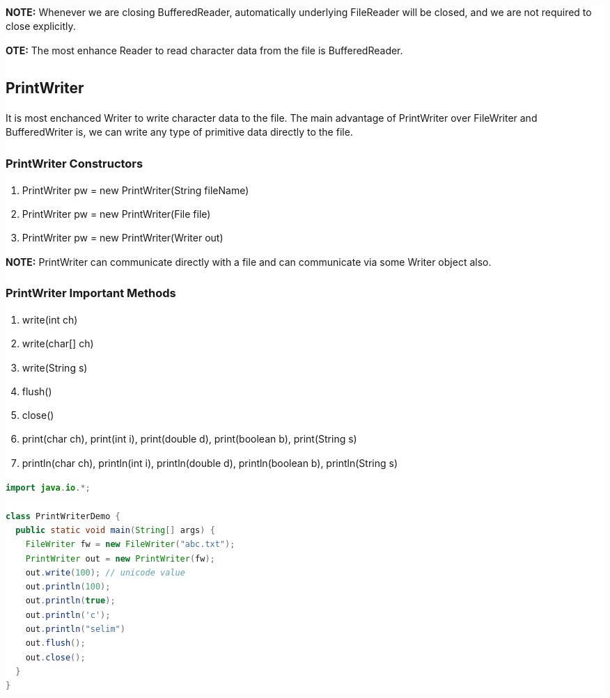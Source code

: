 **NOTE:** Whenever we are closing BufferedReader, automatically underlying
FileReader will be closed, and we are not required to close explicitly.

**OTE:** The most enhance Reader to read character data from the file is
BufferedReader. 

## PrintWriter
It is most enchanced Writer to write character data to the file. The main
advantage of PrintWriter over FileWriter and BufferedWriter is, we can write any
type of primitive data directly to the file.

### PrintWriter Constructors

1. PrintWriter pw = new PrintWriter(String fileName)

2. PrintWriter pw = new PrintWriter(File file)

3. PrintWriter pw = new PrintWriter(Writer out)

**NOTE:** PrintWriter can communicate directly with a file and can communicate
via some Writer object also.

### PrintWriter Important Methods

1. write(int ch)

2. write(char[] ch)

3. write(String s)

4. flush()

5. close()

6. print(char ch), print(int i), print(double d), print(boolean b), print(String s)

7. println(char ch), println(int i), println(double d), println(boolean b), println(String s)


```java
import java.io.*;

class PrintWriterDemo {
  public static void main(String[] args) {
    FileWriter fw = new FileWriter("abc.txt");
    PrintWriter out = new PrintWriter(fw);
    out.write(100); // unicode value
    out.println(100);
    out.println(true);
    out.println('c');
    out.println("selim")
    out.flush();
    out.close();
  }
}
```
